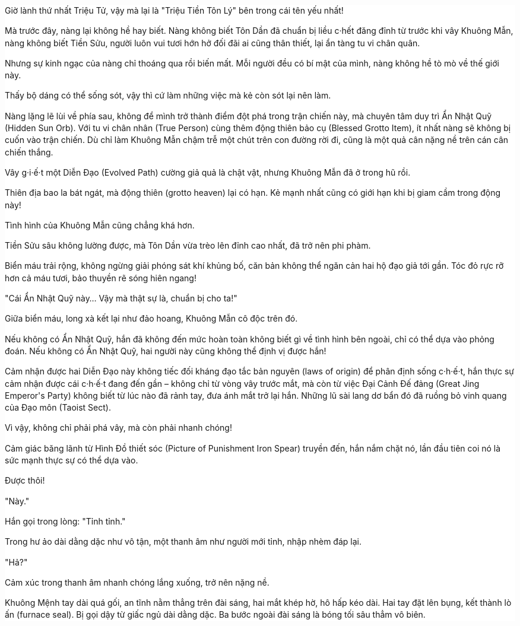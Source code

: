 Giờ lành thứ nhất Triệu Tử, vậy mà lại là "Triệu Tiền Tôn Lý" bên trong cái tên yếu nhất!

Mà trước đây, nàng lại không hề hay biết. Nàng không biết Tôn Dần đã chuẩn bị liều c·hết đăng đỉnh từ trước khi vây Khuông Mẫn, nàng không biết Tiền Sửu, người luôn vui tươi hớn hở đối đãi ai cũng thân thiết, lại ẩn tàng tu vi chân quân.

Nhưng sự kinh ngạc của nàng chỉ thoáng qua rồi biến mất. Mỗi người đều có bí mật của mình, nàng không hề tò mò về thế giới này.

Thấy bộ dáng có thể sống sót, vậy thì cứ làm những việc mà kẻ còn sót lại nên làm.

Nàng lặng lẽ lùi về phía sau, không để mình trở thành điểm đột phá trong trận chiến này, mà chuyên tâm duy trì Ẩn Nhật Quỹ (Hidden Sun Orb). Với tu vi chân nhân (True Person) cùng thêm động thiên bảo cụ (Blessed Grotto Item), ít nhất nàng sẽ không bị cuốn vào trận chiến. Dù chỉ làm Khuông Mẫn chậm trễ một chút trên con đường rời đi, cũng là một quả cân nặng nề trên cán cân chiến thắng.

Vây g·i·ế·t một Diễn Đạo (Evolved Path) cường giả quả là chật vật, nhưng Khuông Mẫn đã ở trong hũ rồi.

Thiên địa bao la bát ngát, mà động thiên (grotto heaven) lại có hạn. Kẻ mạnh nhất cũng có giới hạn khi bị giam cầm trong động này!

Tình hình của Khuông Mẫn cũng chẳng khá hơn.

Tiền Sửu sâu không lường được, mà Tôn Dần vừa trèo lên đỉnh cao nhất, đã trở nên phi phàm.

Biển máu trải rộng, không ngừng giải phóng sát khí khủng bố, căn bản không thể ngăn cản hai hộ đạo giả tới gần. Tóc đỏ rực rỡ hơn cả máu tươi, bảo thuyền rẽ sóng hiên ngang!

"Cái Ẩn Nhật Quỹ này… Vậy mà thật sự là, chuẩn bị cho ta!"

Giữa biển máu, long xà kết lại như đảo hoang, Khuông Mẫn cô độc trên đó.

Nếu không có Ẩn Nhật Quỹ, hắn đã không đến mức hoàn toàn không biết gì về tình hình bên ngoài, chỉ có thể dựa vào phỏng đoán. Nếu không có Ẩn Nhật Quỹ, hai người này cũng không thể định vị được hắn!

Cảm nhận được hai Diễn Đạo này không tiếc đối kháng đạo tắc bản nguyên (laws of origin) để phân định sống c·h·ế·t, hắn thực sự cảm nhận được cái c·h·ế·t đang đến gần – không chỉ từ vòng vây trước mắt, mà còn từ việc Đại Cảnh Đế đảng (Great Jing Emperor's Party) không biết từ lúc nào đã rảnh tay, đưa ánh mắt trở lại hắn. Những lũ sài lang dơ bẩn đó đã ruồng bỏ vinh quang của Đạo môn (Taoist Sect).

Vì vậy, không chỉ phải phá vây, mà còn phải nhanh chóng!

Cảm giác băng lãnh từ Hình Đồ thiết sóc (Picture of Punishment Iron Spear) truyền đến, hắn nắm chặt nó, lần đầu tiên coi nó là sức mạnh thực sự có thể dựa vào.

Được thôi!

"Này."

Hắn gọi trong lòng: "Tỉnh tỉnh."

Trong hư ảo dài dằng dặc như vô tận, một thanh âm như người mới tỉnh, nhập nhèm đáp lại.

"Hả?"

Cảm xúc trong thanh âm nhanh chóng lắng xuống, trở nên nặng nề.

Khuông Mệnh tay dài quá gối, an tĩnh nằm thẳng trên đài sáng, hai mắt khép hờ, hô hấp kéo dài. Hai tay đặt lên bụng, kết thành lò ấn (furnace seal). Bị gọi dậy từ giấc ngủ dài dằng dặc. Ba bước ngoài đài sáng là bóng tối sâu thẳm vô biên.
